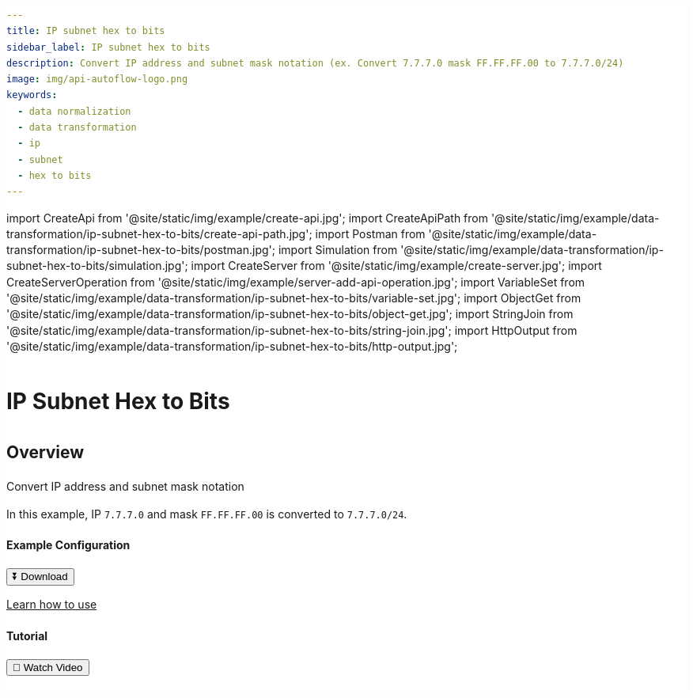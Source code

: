 ```yaml
---
title: IP subnet hex to bits
sidebar_label: IP subnet hex to bits
description: Convert IP address and subnet mask notation (ex. Convert 7.7.7.0 mask FF.FF.FF.00 to 7.7.7.0/24)
image: img/api-autoflow-logo.png
keywords:
  - data normalization
  - data transformation
  - ip
  - subnet
  - hex to bits
---
```


import CreateApi from '@site/static/img/example/create-api.jpg';
import CreateApiPath from '@site/static/img/example/data-transformation/ip-subnet-hex-to-bits/create-api-path.jpg';
import Postman from '@site/static/img/example/data-transformation/ip-subnet-hex-to-bits/postman.jpg';
import Simulation from '@site/static/img/example/data-transformation/ip-subnet-hex-to-bits/simulation.jpg';
import CreateServer from '@site/static/img/example/create-server.jpg';
import CreateServerOperation from '@site/static/img/example/server-add-api-operation.jpg';
import VariableSet from '@site/static/img/example/data-transformation/ip-subnet-hex-to-bits/variable-set.jpg';
import ObjectGet from '@site/static/img/example/data-transformation/ip-subnet-hex-to-bits/object-get.jpg';
import StringJoin from '@site/static/img/example/data-transformation/ip-subnet-hex-to-bits/string-join.jpg';
import HttpOutput from '@site/static/img/example/data-transformation/ip-subnet-hex-to-bits/http-output.jpg';

# IP Subnet Hex to Bits

## Overview

<div class="colTwoBlock">
    <div class="colTwoLeft">
        <div class="colTwoWrapper">
          <p>Convert IP address and subnet mask notation</p>
          <p>In this example, IP <code>7.7.7.0</code> and mask <code>FF.FF.FF.00</code> is converted to <code>7.7.7.0/24</code>.</p>
        </div>
    </div>
    <div class="colTwoRight">
          <h4>Example Configuration</h4>
          <a target="_blank" href="pathname:///file/sample-data-transformation-config.json" download><button class="btnDownload">⏬ Download</button></a>
          <p><a href="/docs/Documentation/Guide/Settings/#upload-configuration">Learn how to use</a></p>
          <h4>Tutorial</h4>
          <a target="_blank" href="https://www.youtube.com/watch?v=aiJoS3eM6Jw"><button class="btnVideo">🎥 Watch Video</button></a>
    </div>
    <div class="colTwoClearer"></div>
</div>
<br />
